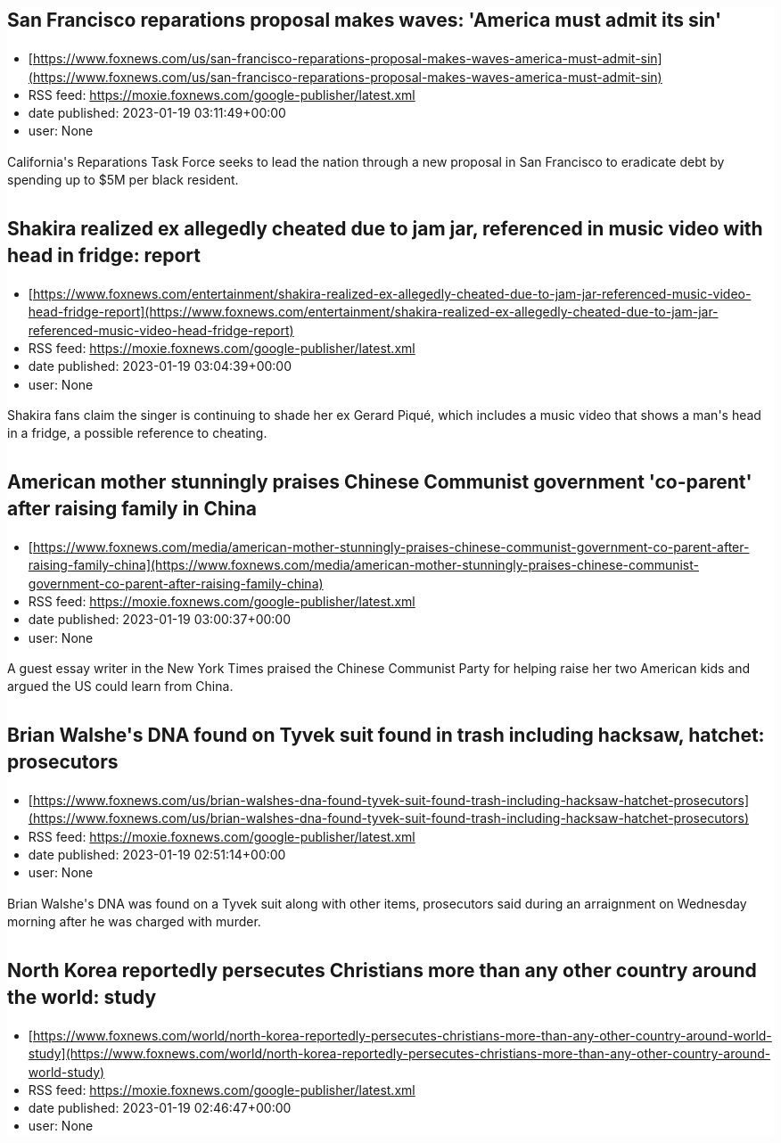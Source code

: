 ## San Francisco reparations proposal makes waves: 'America must admit its sin'
 - [https://www.foxnews.com/us/san-francisco-reparations-proposal-makes-waves-america-must-admit-sin](https://www.foxnews.com/us/san-francisco-reparations-proposal-makes-waves-america-must-admit-sin)
 - RSS feed: https://moxie.foxnews.com/google-publisher/latest.xml
 - date published: 2023-01-19 03:11:49+00:00
 - user: None

California's Reparations Task Force seeks to lead the nation through a new proposal in San Francisco to eradicate debt by spending up to $5M per black resident.

## Shakira realized ex allegedly cheated due to jam jar, referenced in music video with head in fridge: report
 - [https://www.foxnews.com/entertainment/shakira-realized-ex-allegedly-cheated-due-to-jam-jar-referenced-music-video-head-fridge-report](https://www.foxnews.com/entertainment/shakira-realized-ex-allegedly-cheated-due-to-jam-jar-referenced-music-video-head-fridge-report)
 - RSS feed: https://moxie.foxnews.com/google-publisher/latest.xml
 - date published: 2023-01-19 03:04:39+00:00
 - user: None

Shakira fans claim the singer is continuing to shade her ex Gerard Piqué, which includes a music video that shows a man's head in a fridge, a possible reference to cheating.

## American mother stunningly praises Chinese Communist government 'co-parent' after raising family in China
 - [https://www.foxnews.com/media/american-mother-stunningly-praises-chinese-communist-government-co-parent-after-raising-family-china](https://www.foxnews.com/media/american-mother-stunningly-praises-chinese-communist-government-co-parent-after-raising-family-china)
 - RSS feed: https://moxie.foxnews.com/google-publisher/latest.xml
 - date published: 2023-01-19 03:00:37+00:00
 - user: None

A guest essay writer in the New York Times praised the Chinese Communist Party for helping raise her two American kids and argued the US could learn from China.

## Brian Walshe's DNA found on Tyvek suit found in trash including hacksaw, hatchet: prosecutors
 - [https://www.foxnews.com/us/brian-walshes-dna-found-tyvek-suit-found-trash-including-hacksaw-hatchet-prosecutors](https://www.foxnews.com/us/brian-walshes-dna-found-tyvek-suit-found-trash-including-hacksaw-hatchet-prosecutors)
 - RSS feed: https://moxie.foxnews.com/google-publisher/latest.xml
 - date published: 2023-01-19 02:51:14+00:00
 - user: None

Brian Walshe's DNA was found on a Tyvek suit along with other items, prosecutors said during an arraignment on Wednesday morning after he was charged with murder.

## North Korea reportedly persecutes Christians more than any other country around the world: study
 - [https://www.foxnews.com/world/north-korea-reportedly-persecutes-christians-more-than-any-other-country-around-world-study](https://www.foxnews.com/world/north-korea-reportedly-persecutes-christians-more-than-any-other-country-around-world-study)
 - RSS feed: https://moxie.foxnews.com/google-publisher/latest.xml
 - date published: 2023-01-19 02:46:47+00:00
 - user: None
